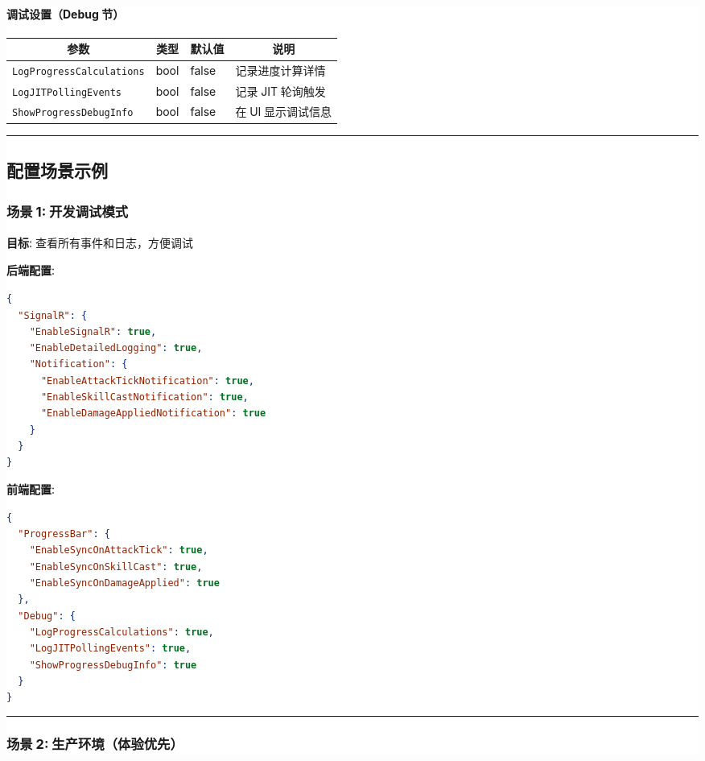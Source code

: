 #### 调试设置（Debug 节）

| 参数 | 类型 | 默认值 | 说明 |
|------|------|--------|------|
| `LogProgressCalculations` | bool | false | 记录进度计算详情 |
| `LogJITPollingEvents` | bool | false | 记录 JIT 轮询触发 |
| `ShowProgressDebugInfo` | bool | false | 在 UI 显示调试信息 |

---

## 配置场景示例

### 场景 1: 开发调试模式

**目标**: 查看所有事件和日志，方便调试

**后端配置**:
```json
{
  "SignalR": {
    "EnableSignalR": true,
    "EnableDetailedLogging": true,
    "Notification": {
      "EnableAttackTickNotification": true,
      "EnableSkillCastNotification": true,
      "EnableDamageAppliedNotification": true
    }
  }
}
```

**前端配置**:
```json
{
  "ProgressBar": {
    "EnableSyncOnAttackTick": true,
    "EnableSyncOnSkillCast": true,
    "EnableSyncOnDamageApplied": true
  },
  "Debug": {
    "LogProgressCalculations": true,
    "LogJITPollingEvents": true,
    "ShowProgressDebugInfo": true
  }
}
```

---

### 场景 2: 生产环境（体验优先）
